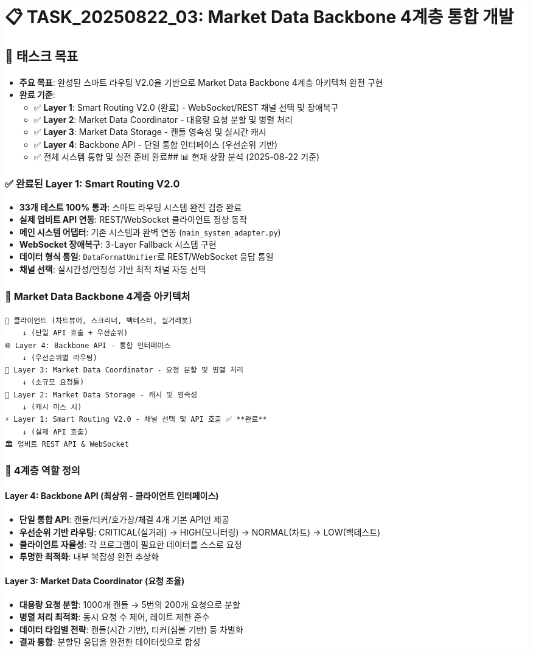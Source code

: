 # 📋 TASK_20250822_03: Market Data Backbone 4계층 통합 개발

## 🎯 태스크 목표
- **주요 목표**: 완성된 스마트 라우팅 V2.0을 기반으로 Market Data Backbone 4계층 아키텍처 완전 구현
- **완료 기준**:
  - ✅ **Layer 1**: Smart Routing V2.0 (완료) - WebSocket/REST 채널 선택 및 장애복구
  - ✅ **Layer 2**: Market Data Coordinator - 대용량 요청 분할 및 병렬 처리
  - ✅ **Layer 3**: Market Data Storage - 캔들 영속성 및 실시간 캐시
  - ✅ **Layer 4**: Backbone API - 단일 통합 인터페이스 (우선순위 기반)
  - ✅ 전체 시스템 통합 및 실전 준비 완료## 📊 현재 상황 분석 (2025-08-22 기준)

### ✅ **완료된 Layer 1: Smart Routing V2.0**
- **33개 테스트 100% 통과**: 스마트 라우팅 시스템 완전 검증 완료
- **실제 업비트 API 연동**: REST/WebSocket 클라이언트 정상 동작
- **메인 시스템 어댑터**: 기존 시스템과 완벽 연동 (`main_system_adapter.py`)
- **WebSocket 장애복구**: 3-Layer Fallback 시스템 구현
- **데이터 형식 통일**: `DataFormatUnifier`로 REST/WebSocket 응답 통일
- **채널 선택**: 실시간성/안정성 기반 최적 채널 자동 선택

### 🔄 **Market Data Backbone 4계층 아키텍처**

```
📱 클라이언트 (차트뷰어, 스크리너, 백테스터, 실거래봇)
    ↓ (단일 API 호출 + 우선순위)
🌐 Layer 4: Backbone API - 통합 인터페이스
    ↓ (우선순위별 라우팅)
🎯 Layer 3: Market Data Coordinator - 요청 분할 및 병렬 처리
    ↓ (소규모 요청들)
💾 Layer 2: Market Data Storage - 캐시 및 영속성
    ↓ (캐시 미스 시)
⚡ Layer 1: Smart Routing V2.0 - 채널 선택 및 API 호출 ✅ **완료**
    ↓ (실제 API 호출)
🏛️ 업비트 REST API & WebSocket
```

### 🎯 **4계층 역할 정의**

#### **Layer 4: Backbone API** (최상위 - 클라이언트 인터페이스)
- **단일 통합 API**: 캔들/티커/호가창/체결 4개 기본 API만 제공
- **우선순위 기반 라우팅**: CRITICAL(실거래) → HIGH(모니터링) → NORMAL(차트) → LOW(백테스트)
- **클라이언트 자율성**: 각 프로그램이 필요한 데이터를 스스로 요청
- **투명한 최적화**: 내부 복잡성 완전 추상화

#### **Layer 3: Market Data Coordinator** (요청 조율)
- **대용량 요청 분할**: 1000개 캔들 → 5번의 200개 요청으로 분할
- **병렬 처리 최적화**: 동시 요청 수 제어, 레이트 제한 준수
- **데이터 타입별 전략**: 캔들(시간 기반), 티커(심볼 기반) 등 차별화
- **결과 통합**: 분할된 응답을 완전한 데이터셋으로 합성
